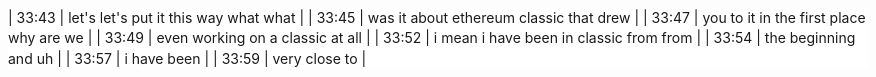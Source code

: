 | 33:43     | let's let's put it this way what what    |
| 33:45     | was it about ethereum classic that drew  |
| 33:47     | you to it in the first place why are we  |
| 33:49     | even working on a classic at all         |
| 33:52     | i mean i have been in classic from from  |
| 33:54     | the beginning and uh                     |
| 33:57     | i have been                              |
| 33:59     | very close to                            |

